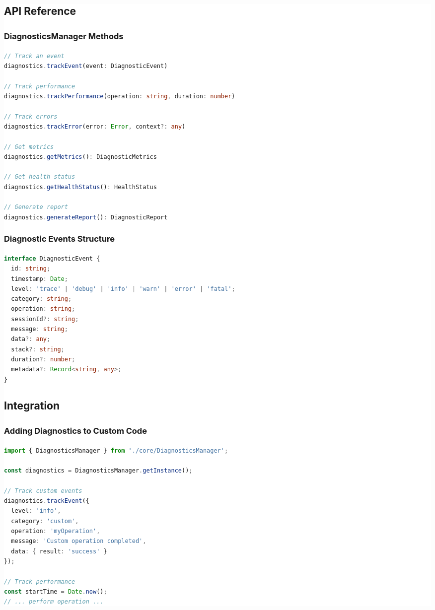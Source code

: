 ## API Reference

### DiagnosticsManager Methods

```typescript
// Track an event
diagnostics.trackEvent(event: DiagnosticEvent)

// Track performance
diagnostics.trackPerformance(operation: string, duration: number)

// Track errors
diagnostics.trackError(error: Error, context?: any)

// Get metrics
diagnostics.getMetrics(): DiagnosticMetrics

// Get health status
diagnostics.getHealthStatus(): HealthStatus

// Generate report
diagnostics.generateReport(): DiagnosticReport
```

### Diagnostic Events Structure

```typescript
interface DiagnosticEvent {
  id: string;
  timestamp: Date;
  level: 'trace' | 'debug' | 'info' | 'warn' | 'error' | 'fatal';
  category: string;
  operation: string;
  sessionId?: string;
  message: string;
  data?: any;
  stack?: string;
  duration?: number;
  metadata?: Record<string, any>;
}
```

## Integration

### Adding Diagnostics to Custom Code

```typescript
import { DiagnosticsManager } from './core/DiagnosticsManager';

const diagnostics = DiagnosticsManager.getInstance();

// Track custom events
diagnostics.trackEvent({
  level: 'info',
  category: 'custom',
  operation: 'myOperation',
  message: 'Custom operation completed',
  data: { result: 'success' }
});

// Track performance
const startTime = Date.now();
// ... perform operation ...
```